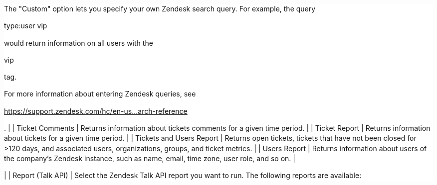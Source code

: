 
 The "Custom" option lets you specify your own Zendesk search query. For example, the query

type:user vip

would return information on all users with the

vip

tag.


 For more information about entering Zendesk queries, see

https://support.zendesk.com/hc/en-us...arch-reference

.
  |
|
 Ticket Comments
  |
 Returns information about tickets comments for a given time period.
  |
|
 Ticket Report
  |
 Returns information about tickets for a given time period.
  |
|
 Tickets and Users Report
  |
 Returns open tickets, tickets that have not been closed for >120 days, and associated users, organizations, groups, and ticket metrics.
  |
|
 Users Report
  |
 Returns information about users of the company’s Zendesk instance, such as name, email, time zone, user role, and so on.
  |

|
|
 Report (Talk API)
  |
 Select the Zendesk Talk API report you want to run. The following reports are available:
